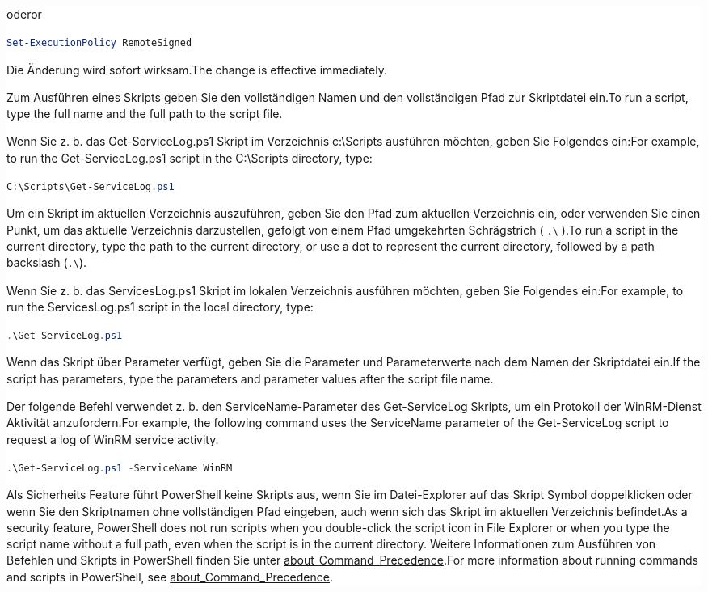 <span data-ttu-id="7df16-126">oder</span><span class="sxs-lookup"><span data-stu-id="7df16-126">or</span></span>

```powershell
Set-ExecutionPolicy RemoteSigned
```

<span data-ttu-id="7df16-127">Die Änderung wird sofort wirksam.</span><span class="sxs-lookup"><span data-stu-id="7df16-127">The change is effective immediately.</span></span>

<span data-ttu-id="7df16-128">Zum Ausführen eines Skripts geben Sie den vollständigen Namen und den vollständigen Pfad zur Skriptdatei ein.</span><span class="sxs-lookup"><span data-stu-id="7df16-128">To run a script, type the full name and the full path to the script file.</span></span>

<span data-ttu-id="7df16-129">Wenn Sie z. b. das Get-ServiceLog.ps1 Skript im Verzeichnis c:\Scripts ausführen möchten, geben Sie Folgendes ein:</span><span class="sxs-lookup"><span data-stu-id="7df16-129">For example, to run the Get-ServiceLog.ps1 script in the C:\Scripts directory, type:</span></span>

```powershell
C:\Scripts\Get-ServiceLog.ps1
```

<span data-ttu-id="7df16-130">Um ein Skript im aktuellen Verzeichnis auszuführen, geben Sie den Pfad zum aktuellen Verzeichnis ein, oder verwenden Sie einen Punkt, um das aktuelle Verzeichnis darzustellen, gefolgt von einem Pfad umgekehrten Schrägstrich ( `.\` ).</span><span class="sxs-lookup"><span data-stu-id="7df16-130">To run a script in the current directory, type the path to the current directory, or use a dot to represent the current directory, followed by a path backslash (`.\`).</span></span>

<span data-ttu-id="7df16-131">Wenn Sie z. b. das ServicesLog.ps1 Skript im lokalen Verzeichnis ausführen möchten, geben Sie Folgendes ein:</span><span class="sxs-lookup"><span data-stu-id="7df16-131">For example, to run the ServicesLog.ps1 script in the local directory, type:</span></span>

```powershell
.\Get-ServiceLog.ps1
```

<span data-ttu-id="7df16-132">Wenn das Skript über Parameter verfügt, geben Sie die Parameter und Parameterwerte nach dem Namen der Skriptdatei ein.</span><span class="sxs-lookup"><span data-stu-id="7df16-132">If the script has parameters, type the parameters and parameter values after the script file name.</span></span>

<span data-ttu-id="7df16-133">Der folgende Befehl verwendet z. b. den ServiceName-Parameter des Get-ServiceLog Skripts, um ein Protokoll der WinRM-Dienst Aktivität anzufordern.</span><span class="sxs-lookup"><span data-stu-id="7df16-133">For example, the following command uses the ServiceName parameter of the Get-ServiceLog script to request a log of WinRM service activity.</span></span>

```powershell
.\Get-ServiceLog.ps1 -ServiceName WinRM
```

<span data-ttu-id="7df16-134">Als Sicherheits Feature führt PowerShell keine Skripts aus, wenn Sie im Datei-Explorer auf das Skript Symbol doppelklicken oder wenn Sie den Skriptnamen ohne vollständigen Pfad eingeben, auch wenn sich das Skript im aktuellen Verzeichnis befindet.</span><span class="sxs-lookup"><span data-stu-id="7df16-134">As a security feature, PowerShell does not run scripts when you double-click the script icon in File Explorer or when you type the script name without a full path, even when the script is in the current directory.</span></span> <span data-ttu-id="7df16-135">Weitere Informationen zum Ausführen von Befehlen und Skripts in PowerShell finden Sie unter [about_Command_Precedence](about_Command_Precedence.md).</span><span class="sxs-lookup"><span data-stu-id="7df16-135">For more information about running commands and scripts in PowerShell, see [about_Command_Precedence](about_Command_Precedence.md).</span></span>
